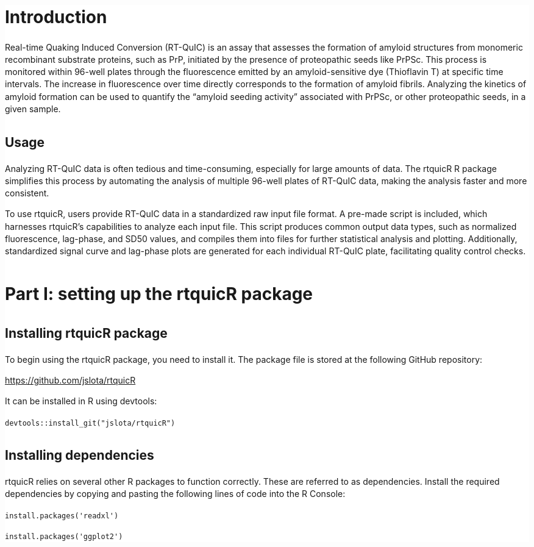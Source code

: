 # Introduction

Real-time Quaking Induced Conversion (RT-QuIC) is an assay that assesses
the formation of amyloid structures from monomeric recombinant substrate
proteins, such as PrP, initiated by the presence of proteopathic seeds
like PrPSc. This process is monitored within 96-well plates through the
fluorescence emitted by an amyloid-sensitive dye (Thioflavin T) at
specific time intervals. The increase in fluorescence over time directly
corresponds to the formation of amyloid fibrils. Analyzing the kinetics
of amyloid formation can be used to quantify the “amyloid seeding
activity” associated with PrPSc, or other proteopathic seeds, in a given
sample.

## Usage

Analyzing RT-QuIC data is often tedious and time-consuming, especially
for large amounts of data. The rtquicR R package simplifies this process
by automating the analysis of multiple 96-well plates of RT-QuIC data,
making the analysis faster and more consistent.

To use rtquicR, users provide RT-QuIC data in a standardized raw input
file format. A pre-made script is included, which harnesses rtquicR’s
capabilities to analyze each input file. This script produces common
output data types, such as normalized fluorescence, lag-phase, and SD50
values, and compiles them into files for further statistical analysis
and plotting. Additionally, standardized signal curve and lag-phase
plots are generated for each individual RT-QuIC plate, facilitating
quality control checks.

# Part I: setting up the rtquicR package

## Installing rtquicR package

To begin using the rtquicR package, you need to install it. The package
file is stored at the following GitHub repository:

<https://github.com/jslota/rtquicR>

It can be installed in R using devtools:

`devtools::install_git("jslota/rtquicR")`

## Installing dependencies

rtquicR relies on several other R packages to function correctly. These
are referred to as dependencies. Install the required dependencies by
copying and pasting the following lines of code into the R Console:

`install.packages('readxl')`

`install.packages('ggplot2')`
